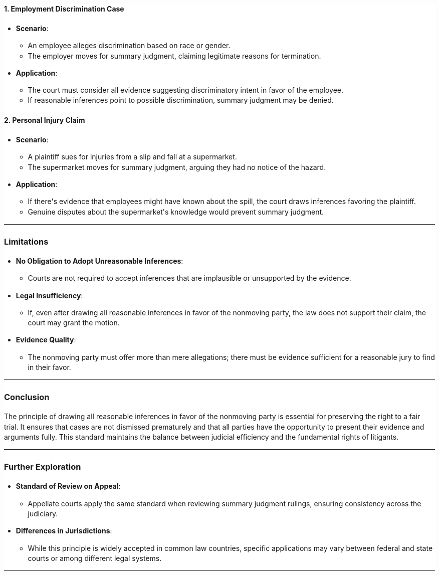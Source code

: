 #### **1. Employment Discrimination Case**

- **Scenario**:
  - An employee alleges discrimination based on race or gender.
  - The employer moves for summary judgment, claiming legitimate reasons for termination.

- **Application**:
  - The court must consider all evidence suggesting discriminatory intent in favor of the employee.
  - If reasonable inferences point to possible discrimination, summary judgment may be denied.

#### **2. Personal Injury Claim**

- **Scenario**:
  - A plaintiff sues for injuries from a slip and fall at a supermarket.
  - The supermarket moves for summary judgment, arguing they had no notice of the hazard.

- **Application**:
  - If there's evidence that employees might have known about the spill, the court draws inferences favoring the plaintiff.
  - Genuine disputes about the supermarket's knowledge would prevent summary judgment.

---

### **Limitations**

- **No Obligation to Adopt Unreasonable Inferences**:
  - Courts are not required to accept inferences that are implausible or unsupported by the evidence.

- **Legal Insufficiency**:
  - If, even after drawing all reasonable inferences in favor of the nonmoving party, the law does not support their claim, the court may grant the motion.

- **Evidence Quality**:
  - The nonmoving party must offer more than mere allegations; there must be evidence sufficient for a reasonable jury to find in their favor.

---

### **Conclusion**

The principle of drawing all reasonable inferences in favor of the nonmoving party is essential for preserving the right to a fair trial. It ensures that cases are not dismissed prematurely and that all parties have the opportunity to present their evidence and arguments fully. This standard maintains the balance between judicial efficiency and the fundamental rights of litigants.

---

### **Further Exploration**

- **Standard of Review on Appeal**:
  - Appellate courts apply the same standard when reviewing summary judgment rulings, ensuring consistency across the judiciary.

- **Differences in Jurisdictions**:
  - While this principle is widely accepted in common law countries, specific applications may vary between federal and state courts or among different legal systems.

---